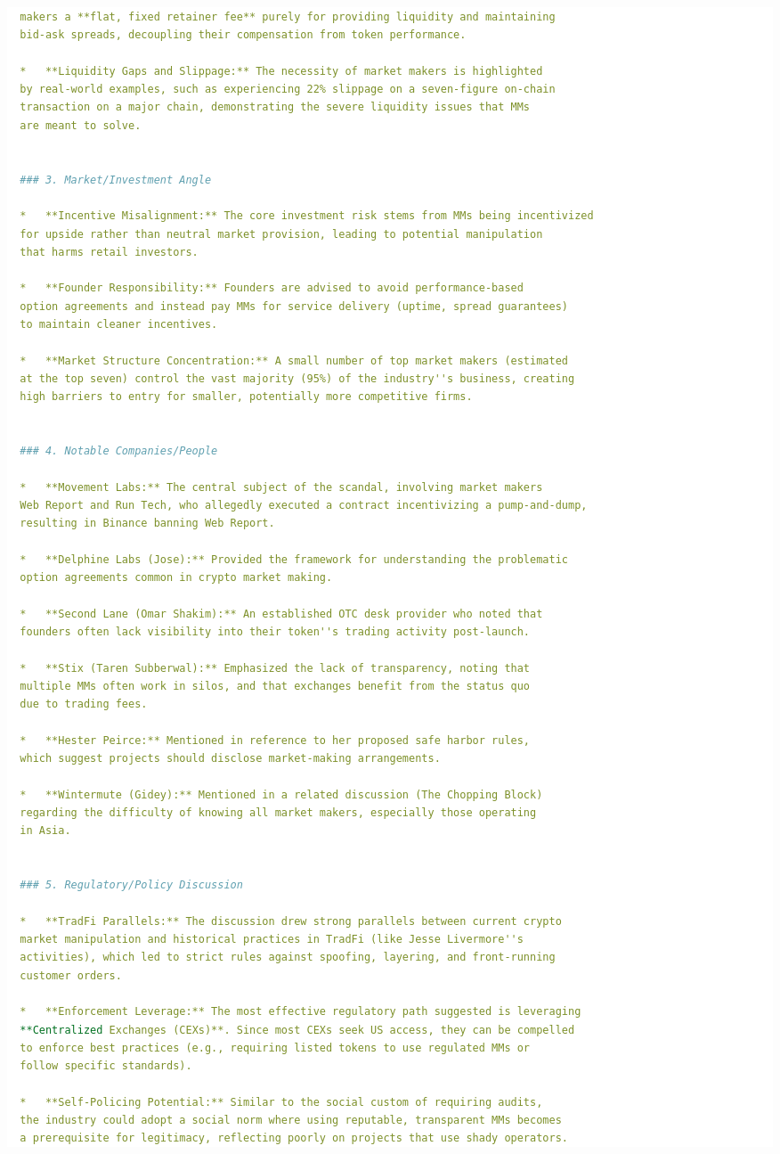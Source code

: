 ```yaml
  makers a **flat, fixed retainer fee** purely for providing liquidity and maintaining
  bid-ask spreads, decoupling their compensation from token performance.

  *   **Liquidity Gaps and Slippage:** The necessity of market makers is highlighted
  by real-world examples, such as experiencing 22% slippage on a seven-figure on-chain
  transaction on a major chain, demonstrating the severe liquidity issues that MMs
  are meant to solve.


  ### 3. Market/Investment Angle

  *   **Incentive Misalignment:** The core investment risk stems from MMs being incentivized
  for upside rather than neutral market provision, leading to potential manipulation
  that harms retail investors.

  *   **Founder Responsibility:** Founders are advised to avoid performance-based
  option agreements and instead pay MMs for service delivery (uptime, spread guarantees)
  to maintain cleaner incentives.

  *   **Market Structure Concentration:** A small number of top market makers (estimated
  at the top seven) control the vast majority (95%) of the industry''s business, creating
  high barriers to entry for smaller, potentially more competitive firms.


  ### 4. Notable Companies/People

  *   **Movement Labs:** The central subject of the scandal, involving market makers
  Web Report and Run Tech, who allegedly executed a contract incentivizing a pump-and-dump,
  resulting in Binance banning Web Report.

  *   **Delphine Labs (Jose):** Provided the framework for understanding the problematic
  option agreements common in crypto market making.

  *   **Second Lane (Omar Shakim):** An established OTC desk provider who noted that
  founders often lack visibility into their token''s trading activity post-launch.

  *   **Stix (Taren Subberwal):** Emphasized the lack of transparency, noting that
  multiple MMs often work in silos, and that exchanges benefit from the status quo
  due to trading fees.

  *   **Hester Peirce:** Mentioned in reference to her proposed safe harbor rules,
  which suggest projects should disclose market-making arrangements.

  *   **Wintermute (Gidey):** Mentioned in a related discussion (The Chopping Block)
  regarding the difficulty of knowing all market makers, especially those operating
  in Asia.


  ### 5. Regulatory/Policy Discussion

  *   **TradFi Parallels:** The discussion drew strong parallels between current crypto
  market manipulation and historical practices in TradFi (like Jesse Livermore''s
  activities), which led to strict rules against spoofing, layering, and front-running
  customer orders.

  *   **Enforcement Leverage:** The most effective regulatory path suggested is leveraging
  **Centralized Exchanges (CEXs)**. Since most CEXs seek US access, they can be compelled
  to enforce best practices (e.g., requiring listed tokens to use regulated MMs or
  follow specific standards).

  *   **Self-Policing Potential:** Similar to the social custom of requiring audits,
  the industry could adopt a social norm where using reputable, transparent MMs becomes
  a prerequisite for legitimacy, reflecting poorly on projects that use shady operators.
```